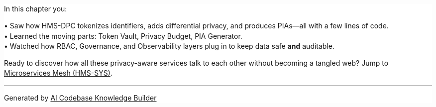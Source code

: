 In this chapter you:

• Saw how HMS-DPC tokenizes identifiers, adds differential privacy, and produces PIAs—all with a few lines of code.  
• Learned the moving parts: Token Vault, Privacy Budget, PIA Generator.  
• Watched how RBAC, Governance, and Observability layers plug in to keep data safe **and** auditable.

Ready to discover how all these privacy-aware services talk to each other without becoming a tangled web? Jump to [Microservices Mesh (HMS-SYS)](10_microservices_mesh__hms_sys__.md).

---

Generated by [AI Codebase Knowledge Builder](https://github.com/The-Pocket/Tutorial-Codebase-Knowledge)